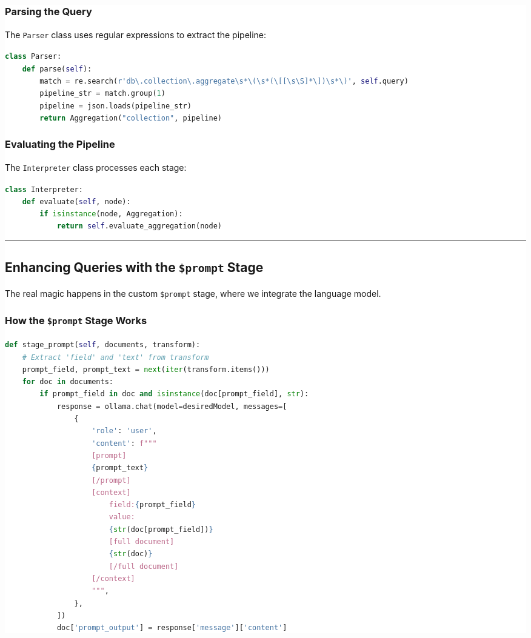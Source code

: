 ### Parsing the Query

The `Parser` class uses regular expressions to extract the pipeline:

```python
class Parser:
    def parse(self):
        match = re.search(r'db\.collection\.aggregate\s*\(\s*(\[[\s\S]*\])\s*\)', self.query)
        pipeline_str = match.group(1)
        pipeline = json.loads(pipeline_str)
        return Aggregation("collection", pipeline)
```

### Evaluating the Pipeline

The `Interpreter` class processes each stage:

```python
class Interpreter:
    def evaluate(self, node):
        if isinstance(node, Aggregation):
            return self.evaluate_aggregation(node)
```

---

## Enhancing Queries with the `$prompt` Stage

The real magic happens in the custom `$prompt` stage, where we integrate the language model.

### How the `$prompt` Stage Works

```python
def stage_prompt(self, documents, transform):
    # Extract 'field' and 'text' from transform
    prompt_field, prompt_text = next(iter(transform.items()))
    for doc in documents:
        if prompt_field in doc and isinstance(doc[prompt_field], str):
            response = ollama.chat(model=desiredModel, messages=[
                {
                    'role': 'user',
                    'content': f"""
                    [prompt]
                    {prompt_text}
                    [/prompt]
                    [context]
                        field:{prompt_field}
                        value:
                        {str(doc[prompt_field])}
                        [full document]
                        {str(doc)}
                        [/full document]
                    [/context]
                    """,
                },
            ])
            doc['prompt_output'] = response['message']['content']
```
